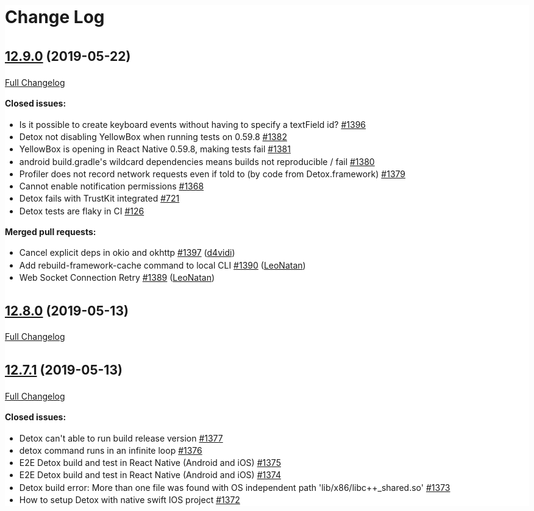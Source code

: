 # Change Log

## [12.9.0](https://github.com/wix/Detox/tree/12.9.0) (2019-05-22)
[Full Changelog](https://github.com/wix/Detox/compare/12.8.0...12.9.0)

**Closed issues:**

- Is it possible to create keyboard events without having to specify a textField id? [\#1396](https://github.com/wix/Detox/issues/1396)
- Detox not disabling YellowBox when running tests on 0.59.8 [\#1382](https://github.com/wix/Detox/issues/1382)
- YellowBox is opening in React Native 0.59.8, making tests fail [\#1381](https://github.com/wix/Detox/issues/1381)
- android build.gradle's wildcard dependencies means builds not reproducible / fail [\#1380](https://github.com/wix/Detox/issues/1380)
- Profiler does not record network requests even if told to \(by code from Detox.framework\) [\#1379](https://github.com/wix/Detox/issues/1379)
- Cannot enable notification permissions [\#1368](https://github.com/wix/Detox/issues/1368)
- Detox fails with TrustKit integrated [\#721](https://github.com/wix/Detox/issues/721)
- Detox tests are flaky in CI [\#126](https://github.com/wix/Detox/issues/126)

**Merged pull requests:**

- Cancel explicit deps in okio and okhttp [\#1397](https://github.com/wix/Detox/pull/1397) ([d4vidi](https://github.com/d4vidi))
- Add rebuild-framework-cache command to local CLI [\#1390](https://github.com/wix/Detox/pull/1390) ([LeoNatan](https://github.com/LeoNatan))
- Web Socket Connection Retry [\#1389](https://github.com/wix/Detox/pull/1389) ([LeoNatan](https://github.com/LeoNatan))

## [12.8.0](https://github.com/wix/Detox/tree/12.8.0) (2019-05-13)
[Full Changelog](https://github.com/wix/Detox/compare/12.7.1...12.8.0)

## [12.7.1](https://github.com/wix/Detox/tree/12.7.1) (2019-05-13)
[Full Changelog](https://github.com/wix/Detox/compare/12.7.0...12.7.1)

**Closed issues:**

- Detox can't able to run build release version [\#1377](https://github.com/wix/Detox/issues/1377)
- detox command runs in an infinite loop [\#1376](https://github.com/wix/Detox/issues/1376)
- E2E Detox build and test in React Native \(Android and iOS\) [\#1375](https://github.com/wix/Detox/issues/1375)
- E2E Detox build and test in React Native \(Android and iOS\) [\#1374](https://github.com/wix/Detox/issues/1374)
- Detox build error: More than one file was found with OS independent path 'lib/x86/libc++\_shared.so' [\#1373](https://github.com/wix/Detox/issues/1373)
- How to setup Detox with native swift IOS project [\#1372](https://github.com/wix/Detox/issues/1372)
